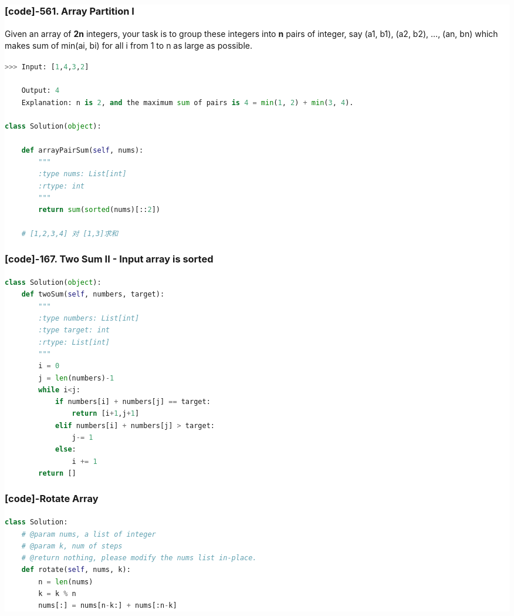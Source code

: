 ### [code]-561. Array Partition I

Given an array of **2n** integers, your task is to group these integers into **n** pairs of integer, say (a1, b1), (a2, b2), ..., (an, bn) which makes sum of min(ai, bi) for all i from 1 to n as large as possible.

```python
>>> Input: [1,4,3,2]

    Output: 4
    Explanation: n is 2, and the maximum sum of pairs is 4 = min(1, 2) + min(3, 4).
        
class Solution(object):

    def arrayPairSum(self, nums):
        """
        :type nums: List[int]
        :rtype: int
        """
        return sum(sorted(nums)[::2]) 
    
    # [1,2,3,4] 对 [1,3]求和
```

### [code]-167. Two Sum II - Input array is sorted

```python
class Solution(object):
    def twoSum(self, numbers, target):
        """
        :type numbers: List[int]
        :type target: int
        :rtype: List[int]
        """
        i = 0
        j = len(numbers)-1
        while i<j:
            if numbers[i] + numbers[j] == target:
                return [i+1,j+1]
            elif numbers[i] + numbers[j] > target:
                j-= 1
            else:
                i += 1
        return []
```

### [code]-Rotate Array

```python
class Solution:
    # @param nums, a list of integer
    # @param k, num of steps
    # @return nothing, please modify the nums list in-place.
    def rotate(self, nums, k):
        n = len(nums)
        k = k % n
        nums[:] = nums[n-k:] + nums[:n-k]
```
